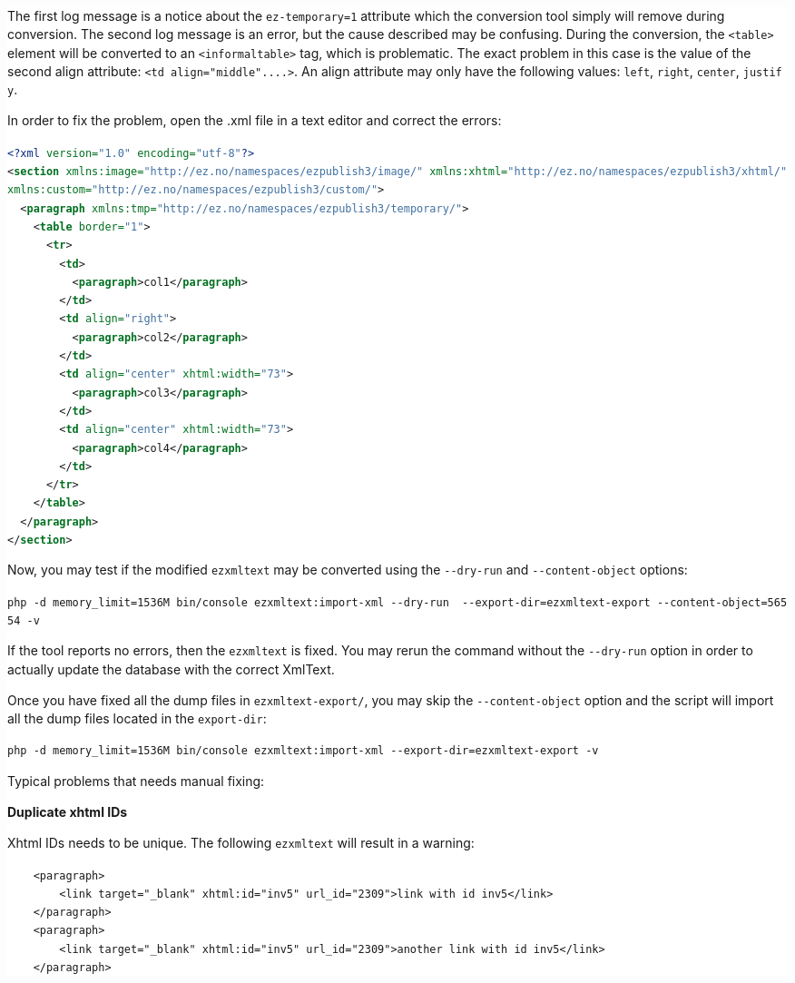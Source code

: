 The first log message is a notice about the `ez-temporary=1` attribute which the conversion tool simply will remove during conversion.
The second log message is an error, but the cause described may be confusing. During the conversion, the `<table>` element will be converted to an `<informaltable>` tag, which is problematic.
The exact problem in this case is the value of the second align attribute: `<td align="middle"....>`. An align attribute may only have the following values: `left`, `right`, `center`, `justify`.

In order to fix the problem, open the .xml file in a text editor and correct the errors:

```xml
<?xml version="1.0" encoding="utf-8"?>
<section xmlns:image="http://ez.no/namespaces/ezpublish3/image/" xmlns:xhtml="http://ez.no/namespaces/ezpublish3/xhtml/" xmlns:custom="http://ez.no/namespaces/ezpublish3/custom/">
  <paragraph xmlns:tmp="http://ez.no/namespaces/ezpublish3/temporary/">
    <table border="1">
      <tr>
        <td>
          <paragraph>col1</paragraph>
        </td>
        <td align="right">
          <paragraph>col2</paragraph>
        </td>
        <td align="center" xhtml:width="73">
          <paragraph>col3</paragraph>
        </td>
        <td align="center" xhtml:width="73">
          <paragraph>col4</paragraph>
        </td>
      </tr>
    </table>
  </paragraph>
</section>
```

Now, you may test if the modified `ezxmltext` may be converted using the `--dry-run` and `--content-object` options:

`php -d memory_limit=1536M bin/console ezxmltext:import-xml --dry-run  --export-dir=ezxmltext-export --content-object=56554 -v`

If the tool reports no errors, then the `ezxmltext` is fixed. You may rerun the command without the `--dry-run` option in order to actually update the database with the correct XmlText.

Once you have fixed all the dump files in `ezxmltext-export/`, you may skip the `--content-object` option and the script will import all the dump files located in the `export-dir`:

`php -d memory_limit=1536M bin/console ezxmltext:import-xml --export-dir=ezxmltext-export -v`

Typical problems that needs manual fixing:

**Duplicate xhtml IDs**

Xhtml IDs needs to be unique. The following `ezxmltext` will result in a warning:

```
    <paragraph>
        <link target="_blank" xhtml:id="inv5" url_id="2309">link with id inv5</link>
    </paragraph>
    <paragraph>
        <link target="_blank" xhtml:id="inv5" url_id="2309">another link with id inv5</link>
    </paragraph>
```
